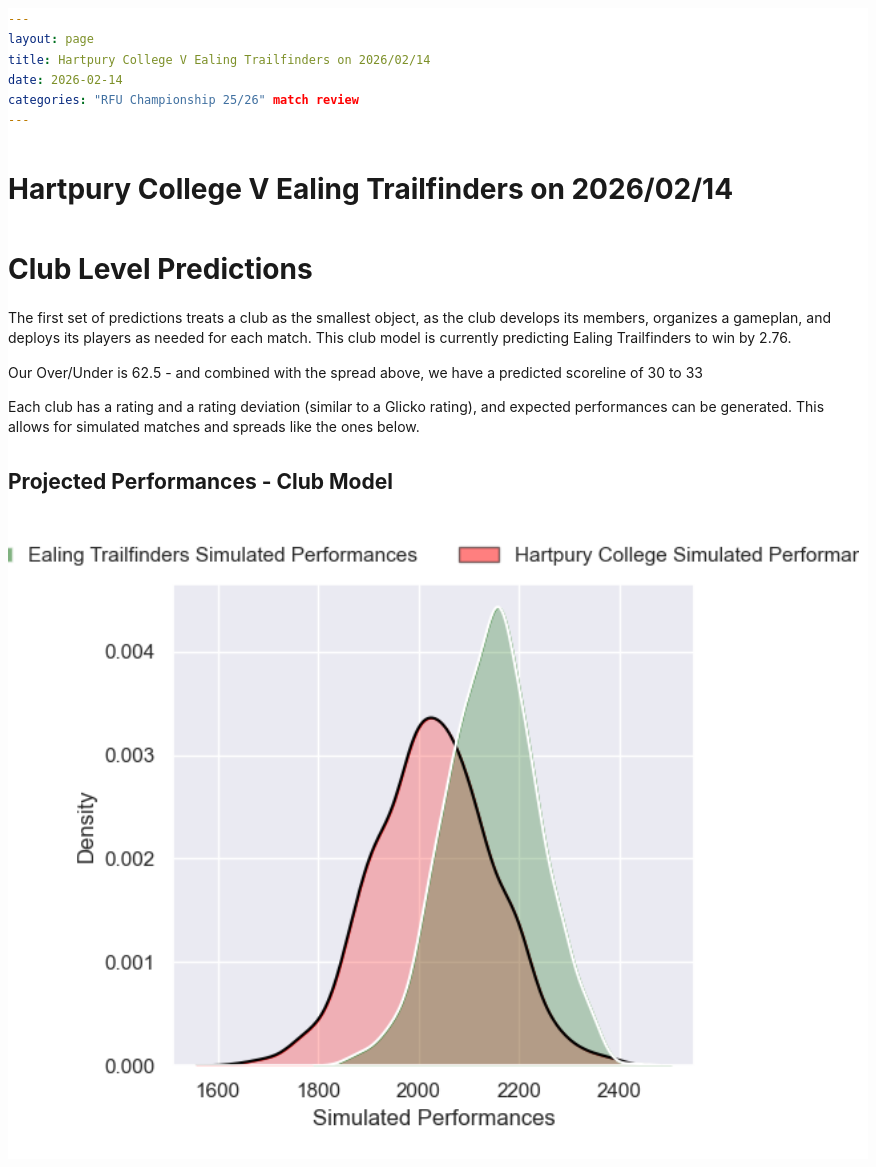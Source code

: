 ```yaml
---  
layout: page  
title: Hartpury College V Ealing Trailfinders on 2026/02/14  
date: 2026-02-14  
categories: "RFU Championship 25/26" match review  
---
```

# Hartpury College V Ealing Trailfinders on 2026/02/14

# Club Level Predictions


The first set of predictions treats a club as the smallest object, as the club develops its members, organizes a gameplan, and deploys its players as needed for each match. This club model is currently predicting Ealing Trailfinders to win by 2.76.

Our Over/Under is 62.5 - and combined with the spread above, we have a predicted scoreline of 30 to 33

Each club has a rating and a rating deviation (similar to a Glicko rating), and expected performances can be generated. This allows for simulated matches and spreads like the ones below.
## Projected Performances - Club Model


<p float="left">
<img src="../comp_files/plots/2026-02-14-HartpuryCollege_V_EalingTrailfinders_performances.png" width="99%" />
</p>
